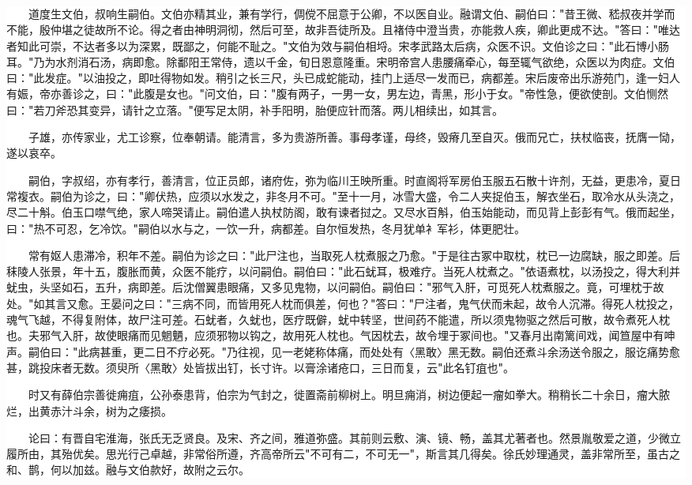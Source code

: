 　　道度生文伯，叔响生嗣伯。文伯亦精其业，兼有学行，倜傥不屈意于公卿，不以医自业。融谓文伯、嗣伯曰："昔王微、嵇叔夜并学而不能，殷仲堪之徒故所不论。得之者由神明洞彻，然后可至，故非吾徒所及。且褚侍中澄当贵，亦能救人疾，卿此更成不达。"答曰："唯达者知此可崇，不达者多以为深累，既鄙之，何能不耻之。"文伯为效与嗣伯相埒。宋孝武路太后病，众医不识。文伯诊之曰："此石博小肠耳。"乃为水剂消石汤，病即愈。除鄱阳王常侍，遗以千金，旬日恩意隆重。宋明帝宫人患腰痛牵心，每至辄气欲绝，众医以为肉症。文伯曰："此发症。"以油投之，即吐得物如发。稍引之长三尺，头已成蛇能动，挂门上适尽一发而已，病都差。宋后废帝出乐游苑门，逢一妇人有娠，帝亦善诊之，曰："此腹是女也。"问文伯，曰："腹有两子，一男一女，男左边，青黑，形小于女。"帝性急，便欲使剖。文伯恻然曰："若刀斧恐其变异，请针之立落。"便写足太阴，补手阳明，胎便应针而落。两儿相续出，如其言。

　　子雄，亦传家业，尤工诊察，位奉朝请。能清言，多为贵游所善。事母孝谨，母终，毁瘠几至自灭。俄而兄亡，扶杖临丧，抚膺一恸，遂以哀卒。

　　嗣伯，字叔绍，亦有孝行，善清言，位正员郎，诸府佐，弥为临川王映所重。时直阁将军房伯玉服五石散十许剂，无益，更患冷，夏日常複衣。嗣伯为诊之，曰："卿伏热，应须以水发之，非冬月不可。"至十一月，冰雪大盛，令二人夹捉伯玉，解衣坐石，取冷水从头浇之，尽二十斛。伯玉口噤气绝，家人啼哭请止。嗣伯遣人执杖防阁，敢有谏者挝之。又尽水百斛，伯玉始能动，而见背上彭彭有气。俄而起坐，曰："热不可忍，乞冷饮。"嗣伯以水与之，一饮一升，病都差。自尔恒发热，冬月犹单衤军衫，体更肥壮。

　　常有妪人患滞冷，积年不差。嗣伯为诊之曰："此尸注也，当取死人枕煮服之乃愈。"于是往古冢中取枕，枕已一边腐缺，服之即差。后秣陵人张景，年十五，腹胀而黄，众医不能疗，以问嗣伯。嗣伯曰："此石蚘耳，极难疗。当死人枕煮之。"依语煮枕，以汤投之，得大利并蚘虫，头坚如石，五升，病即差。后沈僧翼患眼痛，又多见鬼物，以问嗣伯。嗣伯曰："邪气入肝，可觅死人枕煮服之。竟，可埋枕于故处。"如其言又愈。王晏问之曰："三病不同，而皆用死人枕而俱差，何也？"答曰："尸注者，鬼气伏而未起，故令人沉滞。得死人枕投之，魂气飞越，不得复附体，故尸注可差。石蚘者，久蚘也，医疗既僻，蚘中转坚，世间药不能遣，所以须鬼物驱之然后可散，故令煮死人枕也。夫邪气入肝，故使眼痛而见魍魉，应须邪物以钩之，故用死人枕也。气因枕去，故令埋于冢间也。"又春月出南篱间戏，闻笪屋中有呻声。嗣伯曰："此病甚重，更二日不疗必死。"乃往视，见一老姥称体痛，而处处有〈黑敢〉黑无数。嗣伯还煮斗余汤送令服之，服讫痛势愈甚，跳投床者无数。须臾所〈黑敢〉处皆拔出钉，长寸许。以膏涂诸疮口，三日而复，云"此名钉疽也"。

　　时又有薛伯宗善徙痈疽，公孙泰患背，伯宗为气封之，徙置斋前柳树上。明旦痈消，树边便起一瘤如拳大。稍稍长二十余日，瘤大脓烂，出黄赤汁斗余，树为之痿损。

　　论曰：有晋自宅淮海，张氏无乏贤良。及宋、齐之间，雅道弥盛。其前则云敷、演、镜、畅，盖其尤著者也。然景胤敬爱之道，少微立履所由，其殆优矣。思光行己卓越，非常俗所遵，齐高帝所云"不可有二，不可无一"，斯言其几得矣。徐氏妙理通灵，盖非常所至，虽古之和、鹊，何以加兹。融与文伯款好，故附之云尔。
